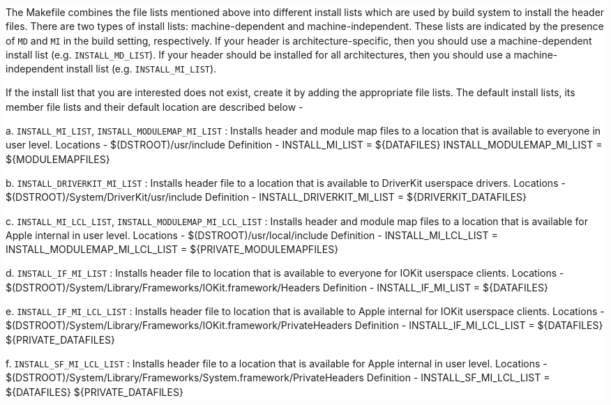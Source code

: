 The Makefile combines the file lists mentioned above into different
install lists which are used by build system to install the header files. There
are two types of install lists: machine-dependent and machine-independent.
These lists are indicated by the presence of `MD` and `MI` in the build
setting, respectively. If your header is architecture-specific, then you should
use a machine-dependent install list (e.g. `INSTALL_MD_LIST`). If your header
should be installed for all architectures, then you should use a
machine-independent install list (e.g. `INSTALL_MI_LIST`).

If the install list that you are interested does not exist, create it
by adding the appropriate file lists.  The default install lists, its
member file lists and their default location are described below -

a. `INSTALL_MI_LIST`, `INSTALL_MODULEMAP_MI_LIST` : Installs header and module map
    files to a location that is available to everyone in user level.
    Locations -
        $(DSTROOT)/usr/include
    Definition -
        INSTALL_MI_LIST = ${DATAFILES}
        INSTALL_MODULEMAP_MI_LIST = ${MODULEMAPFILES}

b. `INSTALL_DRIVERKIT_MI_LIST` : Installs header file to a location that is
    available to DriverKit userspace drivers.
    Locations -
        $(DSTROOT)/System/DriverKit/usr/include
    Definition -
        INSTALL_DRIVERKIT_MI_LIST = ${DRIVERKIT_DATAFILES}

c.  `INSTALL_MI_LCL_LIST`, `INSTALL_MODULEMAP_MI_LCL_LIST` : Installs header and
    module map files to a location that is available for Apple internal in user level.
    Locations -
        $(DSTROOT)/usr/local/include
    Definition -
        INSTALL_MI_LCL_LIST =
        INSTALL_MODULEMAP_MI_LCL_LIST = ${PRIVATE_MODULEMAPFILES}

d. `INSTALL_IF_MI_LIST` : Installs header file to location that is available
    to everyone for IOKit userspace clients.
    Locations -
        $(DSTROOT)/System/Library/Frameworks/IOKit.framework/Headers
    Definition -
        INSTALL_IF_MI_LIST = ${DATAFILES}

e. `INSTALL_IF_MI_LCL_LIST` : Installs header file to location that is
    available to Apple internal for IOKit userspace clients.
    Locations -
        $(DSTROOT)/System/Library/Frameworks/IOKit.framework/PrivateHeaders
    Definition -
        INSTALL_IF_MI_LCL_LIST = ${DATAFILES} ${PRIVATE_DATAFILES}

f.  `INSTALL_SF_MI_LCL_LIST` : Installs header file to a location that is available
    for Apple internal in user level.
    Locations -
        $(DSTROOT)/System/Library/Frameworks/System.framework/PrivateHeaders
    Definition -
        INSTALL_SF_MI_LCL_LIST = ${DATAFILES} ${PRIVATE_DATAFILES}
